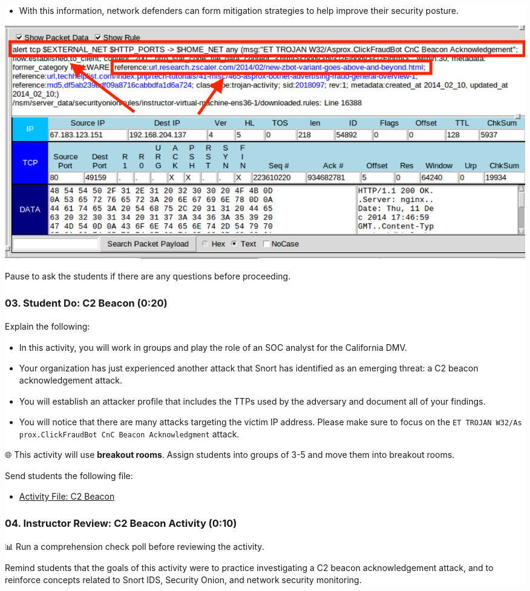    - With this information, network defenders can form mitigation strategies to help improve their security posture.

![Snort Rule](Images/Snort_Rule.png)

Pause to ask the students if there are any questions before proceeding.

### 03. Student Do: C2 Beacon (0:20)

Explain the following:

- In this activity, you will work in groups and play the role of an SOC analyst for the California DMV.

- Your organization has just experienced another attack that Snort has identified as an emerging threat: a C2 beacon acknowledgement attack.

- You will establish an attacker profile that includes the TTPs used by the adversary and document all of your findings.

- You will notice that there are many attacks targeting the victim IP address. Please make sure to focus on the `ET TROJAN W32/Asprox.ClickFraudBot CnC Beacon Acknowledgment` attack.

:globe_with_meridians: This activity will use **breakout rooms**. Assign students into groups of 3-5 and move them into breakout rooms.


Send students the following file:

- [Activity File: C2 Beacon](Activities/04_C2_Beacon/Unsolved/README.md)


### 04. Instructor Review: C2 Beacon Activity (0:10)

:bar_chart: Run a comprehension check poll before reviewing the activity. 

Remind students that the goals of this activity were to practice investigating a C2 beacon acknowledgement attack, and to reinforce concepts related to Snort IDS, Security Onion, and network security monitoring.
